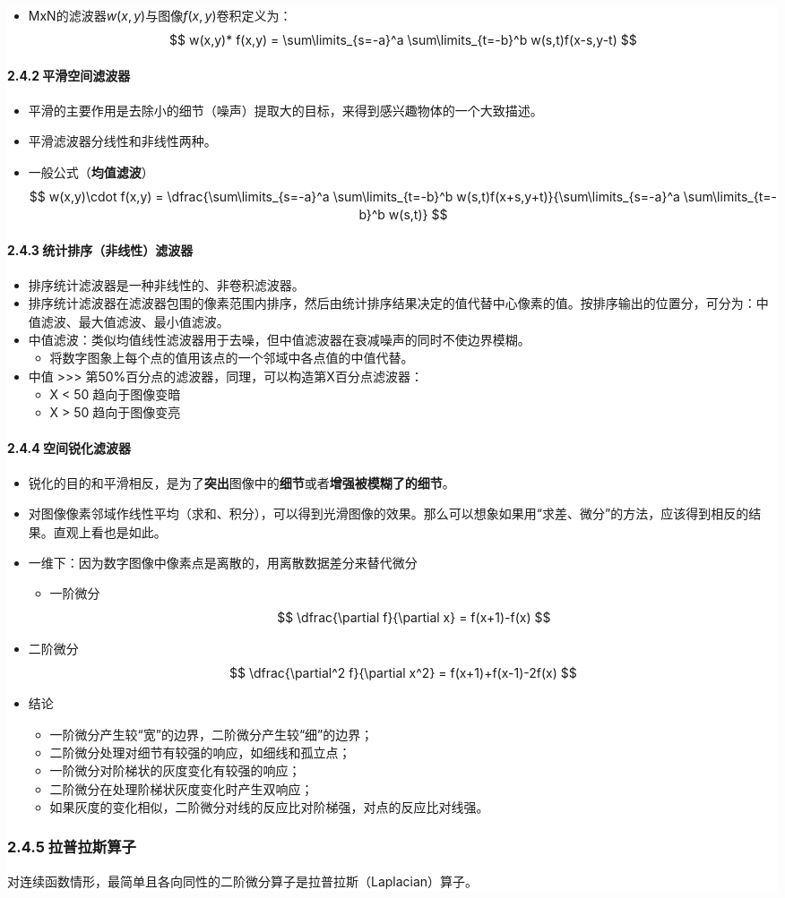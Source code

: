 * MxN的滤波器$w(x,y)$与图像$f(x,y)$卷积定义为：
  $$
  w(x,y)* f(x,y) = \sum\limits_{s=-a}^a \sum\limits_{t=-b}^b w(s,t)f(x-s,y-t)
  $$

#### 2.4.2 平滑空间滤波器

* 平滑的主要作用是去除小的细节（噪声）提取大的目标，来得到感兴趣物体的一个大致描述。

* 平滑滤波器分线性和非线性两种。

* 一般公式（**均值滤波**）
  $$
  w(x,y)\cdot f(x,y) = \dfrac{\sum\limits_{s=-a}^a \sum\limits_{t=-b}^b w(s,t)f(x+s,y+t)}{\sum\limits_{s=-a}^a \sum\limits_{t=-b}^b w(s,t)}
  $$

#### 2.4.3 统计排序（非线性）滤波器

* 排序统计滤波器是一种非线性的、非卷积滤波器。
* 排序统计滤波器在滤波器包围的像素范围内排序，然后由统计排序结果决定的值代替中心像素的值。按排序输出的位置分，可分为：中值滤波、最大值滤波、最小值滤波。
* 中值滤波：类似均值线性滤波器用于去噪，但中值滤波器在衰减噪声的同时不使边界模糊。
  * 将数字图象上每个点的值用该点的一个邻域中各点值的中值代替。
* 中值 >>> 第50%百分点的滤波器，同理，可以构造第X百分点滤波器：
  * X < 50 趋向于图像变暗
  * X > 50 趋向于图像变亮

#### 2.4.4 空间锐化滤波器

* 锐化的目的和平滑相反，是为了**突出**图像中的**细节**或者**增强被模糊了的细节**。

* 对图像像素邻域作线性平均（求和、积分），可以得到光滑图像的效果。那么可以想象如果用“求差、微分”的方法，应该得到相反的结果。直观上看也是如此。

* 一维下：因为数字图像中像素点是离散的，用离散数据差分来替代微分

  * 一阶微分
    $$
    \dfrac{\partial f}{\partial x} = f(x+1)-f(x)
    $$
  
* 二阶微分
    $$
    \dfrac{\partial^2 f}{\partial x^2} = f(x+1)+f(x-1)-2f(x)
    $$
  
* 结论

  * 一阶微分产生较“宽”的边界，二阶微分产生较“细”的边界；
  * 二阶微分处理对细节有较强的响应，如细线和孤立点；
  * 一阶微分对阶梯状的灰度变化有较强的响应；
  * 二阶微分在处理阶梯状灰度变化时产生双响应；
  * 如果灰度的变化相似，二阶微分对线的反应比对阶梯强，对点的反应比对线强。

### 2.4.5 拉普拉斯算子

对连续函数情形，最简单且各向同性的二阶微分算子是拉普拉斯（Laplacian）算子。
